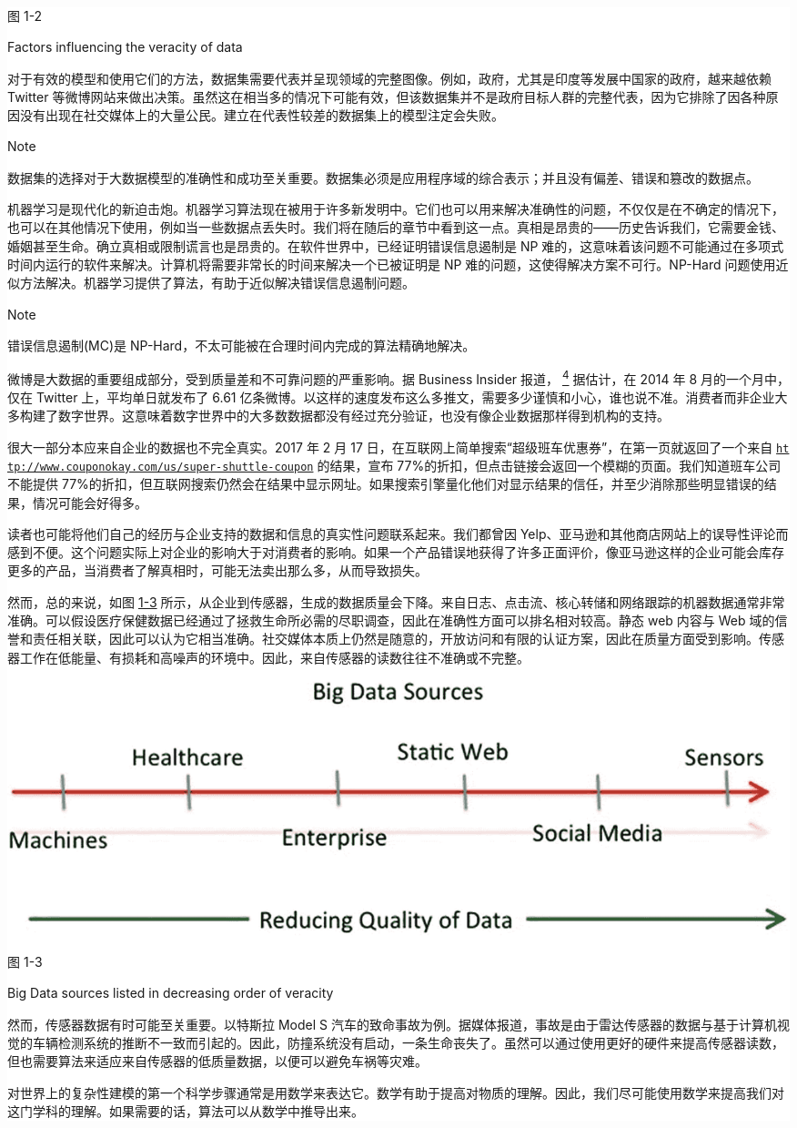 图 1-2

Factors influencing the veracity of data

对于有效的模型和使用它们的方法，数据集需要代表并呈现领域的完整图像。例如，政府，尤其是印度等发展中国家的政府，越来越依赖 Twitter 等微博网站来做出决策。虽然这在相当多的情况下可能有效，但该数据集并不是政府目标人群的完整代表，因为它排除了因各种原因没有出现在社交媒体上的大量公民。建立在代表性较差的数据集上的模型注定会失败。

Note

数据集的选择对于大数据模型的准确性和成功至关重要。数据集必须是应用程序域的综合表示；并且没有偏差、错误和篡改的数据点。

机器学习是现代化的新迫击炮。机器学习算法现在被用于许多新发明中。它们也可以用来解决准确性的问题，不仅仅是在不确定的情况下，也可以在其他情况下使用，例如当一些数据点丢失时。我们将在随后的章节中看到这一点。真相是昂贵的——历史告诉我们，它需要金钱、婚姻甚至生命。确立真相或限制谎言也是昂贵的。在软件世界中，已经证明错误信息遏制是 NP 难的，这意味着该问题不可能通过在多项式时间内运行的软件来解决。计算机将需要非常长的时间来解决一个已被证明是 NP 难的问题，这使得解决方案不可行。NP-Hard 问题使用近似方法解决。机器学习提供了算法，有助于近似解决错误信息遏制问题。

Note

错误信息遏制(MC)是 NP-Hard，不太可能被在合理时间内完成的算法精确地解决。

微博是大数据的重要组成部分，受到质量差和不可靠问题的严重影响。据 Business Insider 报道， [<sup>4</sup>](#Fn4) 据估计，在 2014 年 8 月的一个月中，仅在 Twitter 上，平均单日就发布了 6.61 亿条微博。以这样的速度发布这么多推文，需要多少谨慎和小心，谁也说不准。消费者而非企业大多构建了数字世界。这意味着数字世界中的大多数数据都没有经过充分验证，也没有像企业数据那样得到机构的支持。

很大一部分本应来自企业的数据也不完全真实。2017 年 2 月 17 日，在互联网上简单搜索“超级班车优惠券”，在第一页就返回了一个来自 [`http://www.couponokay.com/us/super-shuttle-coupon`](http://www.couponokay.com/us/super-shuttle-coupon) 的结果，宣布 77%的折扣，但点击链接会返回一个模糊的页面。我们知道班车公司不能提供 77%的折扣，但互联网搜索仍然会在结果中显示网址。如果搜索引擎量化他们对显示结果的信任，并至少消除那些明显错误的结果，情况可能会好得多。

读者也可能将他们自己的经历与企业支持的数据和信息的真实性问题联系起来。我们都曾因 Yelp、亚马逊和其他商店网站上的误导性评论而感到不便。这个问题实际上对企业的影响大于对消费者的影响。如果一个产品错误地获得了许多正面评价，像亚马逊这样的企业可能会库存更多的产品，当消费者了解真相时，可能无法卖出那么多，从而导致损失。

然而，总的来说，如图 [1-3](#Fig3) 所示，从企业到传感器，生成的数据质量会下降。来自日志、点击流、核心转储和网络跟踪的机器数据通常非常准确。可以假设医疗保健数据已经通过了拯救生命所必需的尽职调查，因此在准确性方面可以排名相对较高。静态 web 内容与 Web 域的信誉和责任相关联，因此可以认为它相当准确。社交媒体本质上仍然是随意的，开放访问和有限的认证方案，因此在质量方面受到影响。传感器工作在低能量、有损耗和高噪声的环境中。因此，来自传感器的读数往往不准确或不完整。

![A436227_1_En_1_Fig3_HTML.jpg](img/A436227_1_En_1_Fig3_HTML.jpg)

图 1-3

Big Data sources listed in decreasing order of veracity

然而，传感器数据有时可能至关重要。以特斯拉 Model S 汽车的致命事故为例。据媒体报道，事故是由于雷达传感器的数据与基于计算机视觉的车辆检测系统的推断不一致而引起的。因此，防撞系统没有启动，一条生命丧失了。虽然可以通过使用更好的硬件来提高传感器读数，但也需要算法来适应来自传感器的低质量数据，以便可以避免车祸等灾难。

对世界上的复杂性建模的第一个科学步骤通常是用数学来表达它。数学有助于提高对物质的理解。因此，我们尽可能使用数学来提高我们对这门学科的理解。如果需要的话，算法可以从数学中推导出来。
